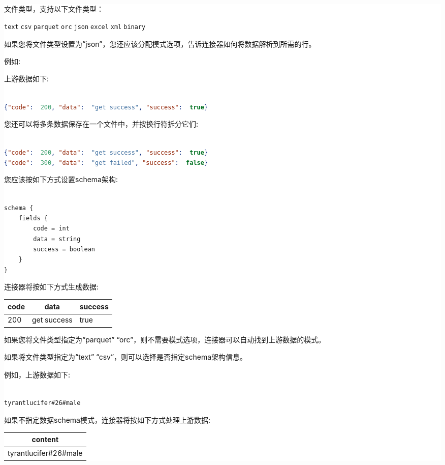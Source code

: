 文件类型，支持以下文件类型：

`text` `csv` `parquet` `orc` `json` `excel` `xml` `binary`

如果您将文件类型设置为“json”，您还应该分配模式选项，告诉连接器如何将数据解析到所需的行。

例如:

上游数据如下:

```json

{"code":  200, "data":  "get success", "success":  true}

```

您还可以将多条数据保存在一个文件中，并按换行符拆分它们:

```json lines

{"code":  200, "data":  "get success", "success":  true}
{"code":  300, "data":  "get failed", "success":  false}

```

您应该按如下方式设置schema架构:

```hocon

schema {
    fields {
        code = int
        data = string
        success = boolean
    }
}

```

连接器将按如下方式生成数据:

| code |    data     | success |
|------|-------------|---------|
| 200  | get success | true    |

如果您将文件类型指定为“parquet” “orc”，则不需要模式选项，连接器可以自动找到上游数据的模式。

如果将文件类型指定为“text” “csv”，则可以选择是否指定schema架构信息。

例如，上游数据如下:

```text

tyrantlucifer#26#male

```

如果不指定数据schema模式，连接器将按如下方式处理上游数据:

|        content        |
|-----------------------|
| tyrantlucifer#26#male |
